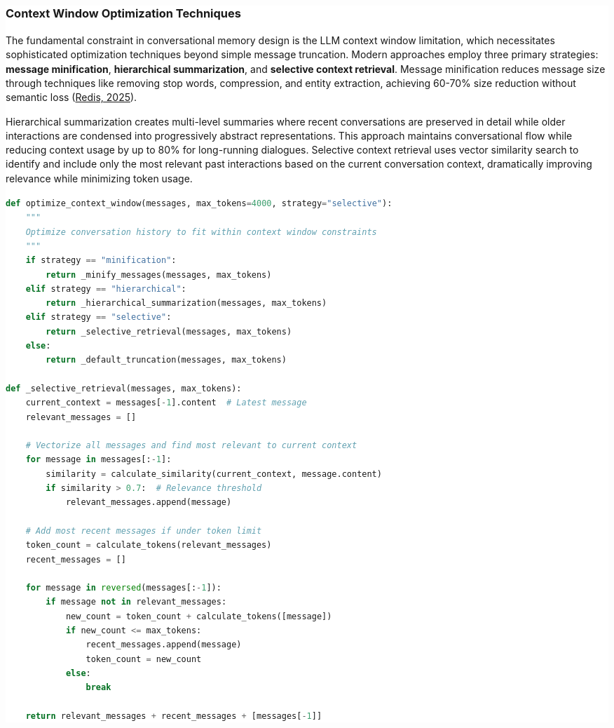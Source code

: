 ### Context Window Optimization Techniques

The fundamental constraint in conversational memory design is the LLM context window limitation, which necessitates sophisticated optimization techniques beyond simple message truncation. Modern approaches employ three primary strategies: **message minification**, **hierarchical summarization**, and **selective context retrieval**. Message minification reduces message size through techniques like removing stop words, compression, and entity extraction, achieving 60-70% size reduction without semantic loss ([Redis, 2025](https://redis.io/blog/build-smarter-ai-agents-manage-short-term-and-long-term-memory-with-redis/)).

Hierarchical summarization creates multi-level summaries where recent conversations are preserved in detail while older interactions are condensed into progressively abstract representations. This approach maintains conversational flow while reducing context usage by up to 80% for long-running dialogues. Selective context retrieval uses vector similarity search to identify and include only the most relevant past interactions based on the current conversation context, dramatically improving relevance while minimizing token usage.

```python
def optimize_context_window(messages, max_tokens=4000, strategy="selective"):
    """
    Optimize conversation history to fit within context window constraints
    """
    if strategy == "minification":
        return _minify_messages(messages, max_tokens)
    elif strategy == "hierarchical":
        return _hierarchical_summarization(messages, max_tokens)
    elif strategy == "selective":
        return _selective_retrieval(messages, max_tokens)
    else:
        return _default_truncation(messages, max_tokens)

def _selective_retrieval(messages, max_tokens):
    current_context = messages[-1].content  # Latest message
    relevant_messages = []
    
    # Vectorize all messages and find most relevant to current context
    for message in messages[:-1]:
        similarity = calculate_similarity(current_context, message.content)
        if similarity > 0.7:  # Relevance threshold
            relevant_messages.append(message)
    
    # Add most recent messages if under token limit
    token_count = calculate_tokens(relevant_messages)
    recent_messages = []
    
    for message in reversed(messages[:-1]):
        if message not in relevant_messages:
            new_count = token_count + calculate_tokens([message])
            if new_count <= max_tokens:
                recent_messages.append(message)
                token_count = new_count
            else:
                break
    
    return relevant_messages + recent_messages + [messages[-1]]
```
